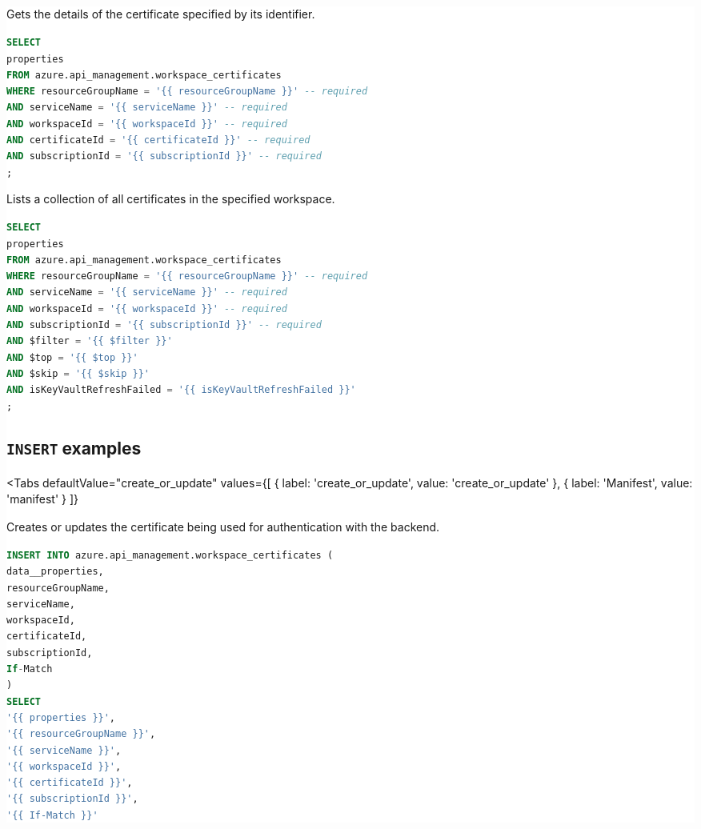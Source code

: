 Gets the details of the certificate specified by its identifier.

```sql
SELECT
properties
FROM azure.api_management.workspace_certificates
WHERE resourceGroupName = '{{ resourceGroupName }}' -- required
AND serviceName = '{{ serviceName }}' -- required
AND workspaceId = '{{ workspaceId }}' -- required
AND certificateId = '{{ certificateId }}' -- required
AND subscriptionId = '{{ subscriptionId }}' -- required
;
```
</TabItem>
<TabItem value="list_by_workspace">

Lists a collection of all certificates in the specified workspace.

```sql
SELECT
properties
FROM azure.api_management.workspace_certificates
WHERE resourceGroupName = '{{ resourceGroupName }}' -- required
AND serviceName = '{{ serviceName }}' -- required
AND workspaceId = '{{ workspaceId }}' -- required
AND subscriptionId = '{{ subscriptionId }}' -- required
AND $filter = '{{ $filter }}'
AND $top = '{{ $top }}'
AND $skip = '{{ $skip }}'
AND isKeyVaultRefreshFailed = '{{ isKeyVaultRefreshFailed }}'
;
```
</TabItem>
</Tabs>


## `INSERT` examples

<Tabs
    defaultValue="create_or_update"
    values={[
        { label: 'create_or_update', value: 'create_or_update' },
        { label: 'Manifest', value: 'manifest' }
    ]}
>
<TabItem value="create_or_update">

Creates or updates the certificate being used for authentication with the backend.

```sql
INSERT INTO azure.api_management.workspace_certificates (
data__properties,
resourceGroupName,
serviceName,
workspaceId,
certificateId,
subscriptionId,
If-Match
)
SELECT 
'{{ properties }}',
'{{ resourceGroupName }}',
'{{ serviceName }}',
'{{ workspaceId }}',
'{{ certificateId }}',
'{{ subscriptionId }}',
'{{ If-Match }}'
```